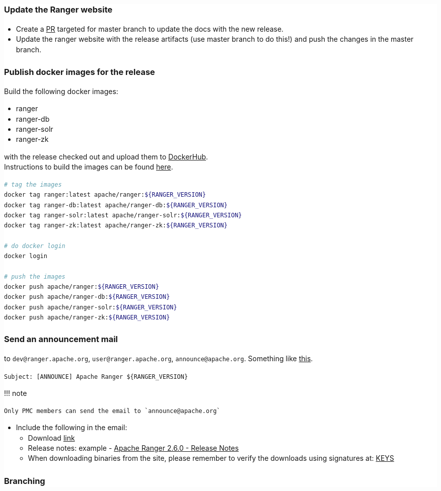 ### Update the Ranger website

* Create a [PR](https://github.com/apache/ranger/pull/532) targeted for master branch to update the docs with the new release.
* Update the ranger website with the release artifacts (use master branch to do this!) and push the changes in the master branch.

### Publish docker images for the release
Build the following docker images:  

* ranger 
* ranger-db
* ranger-solr
* ranger-zk

with the release checked out and upload them to [DockerHub].  
Instructions to build the images can be found [here](https://github.com/apache/ranger/blob/master/dev-support/ranger-docker/README.md).
```bash title="tag and push docker images"
# tag the images
docker tag ranger:latest apache/ranger:${RANGER_VERSION}
docker tag ranger-db:latest apache/ranger-db:${RANGER_VERSION}
docker tag ranger-solr:latest apache/ranger-solr:${RANGER_VERSION}
docker tag ranger-zk:latest apache/ranger-zk:${RANGER_VERSION}
 
# do docker login
docker login
 
# push the images
docker push apache/ranger:${RANGER_VERSION}
docker push apache/ranger-db:${RANGER_VERSION}
docker push apache/ranger-solr:${RANGER_VERSION}
docker push apache/ranger-zk:${RANGER_VERSION}
```
### Send an announcement mail

to `dev@ranger.apache.org`, `user@ranger.apache.org`, `announce@apache.org`. Something like [this](https://lists.apache.org/thread/4ssdwwpdcd8381k09otjfsydb47z1ygm).

```
Subject: [ANNOUNCE] Apache Ranger ${RANGER_VERSION}
```
!!! note

    Only PMC members can send the email to `announce@apache.org`
- Include the following in the email:
    - Download [link](https://ranger.apache.org/download.html)
    - Release notes: example - [Apache Ranger 2.6.0 - Release Notes](https://cwiki.apache.org/confluence/display/RANGER/Apache+Ranger+2.6.0+-+Release+Notes) 
    - When downloading binaries from the site, please remember to verify the downloads using signatures at: [KEYS](https://www.apache.org/dist/ranger/KEYS)

### Branching


[keys]: https://dist.apache.org/repos/dist/release/ranger/KEYS
[DockerHub]: https://hub.docker.com/r/apache/ranger